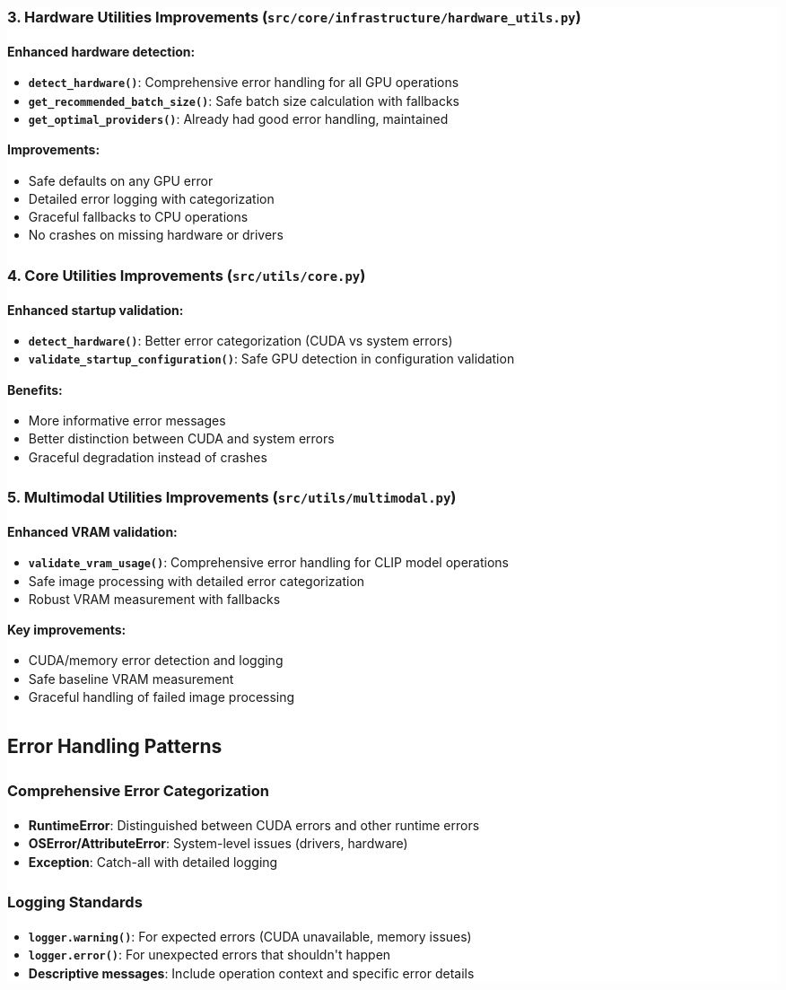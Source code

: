 
### 3. **Hardware Utilities Improvements** (`src/core/infrastructure/hardware_utils.py`)

**Enhanced hardware detection:**

- **`detect_hardware()`**: Comprehensive error handling for all GPU operations
- **`get_recommended_batch_size()`**: Safe batch size calculation with fallbacks
- **`get_optimal_providers()`**: Already had good error handling, maintained

**Improvements:**
- Safe defaults on any GPU error
- Detailed error logging with categorization  
- Graceful fallbacks to CPU operations
- No crashes on missing hardware or drivers

### 4. **Core Utilities Improvements** (`src/utils/core.py`)

**Enhanced startup validation:**

- **`detect_hardware()`**: Better error categorization (CUDA vs system errors)
- **`validate_startup_configuration()`**: Safe GPU detection in configuration validation

**Benefits:**
- More informative error messages
- Better distinction between CUDA and system errors
- Graceful degradation instead of crashes

### 5. **Multimodal Utilities Improvements** (`src/utils/multimodal.py`)

**Enhanced VRAM validation:**

- **`validate_vram_usage()`**: Comprehensive error handling for CLIP model operations
- Safe image processing with detailed error categorization
- Robust VRAM measurement with fallbacks

**Key improvements:**
- CUDA/memory error detection and logging
- Safe baseline VRAM measurement
- Graceful handling of failed image processing

## Error Handling Patterns

### **Comprehensive Error Categorization**
- **RuntimeError**: Distinguished between CUDA errors and other runtime errors
- **OSError/AttributeError**: System-level issues (drivers, hardware)  
- **Exception**: Catch-all with detailed logging

### **Logging Standards**
- **`logger.warning()`**: For expected errors (CUDA unavailable, memory issues)
- **`logger.error()`**: For unexpected errors that shouldn't happen
- **Descriptive messages**: Include operation context and specific error details
